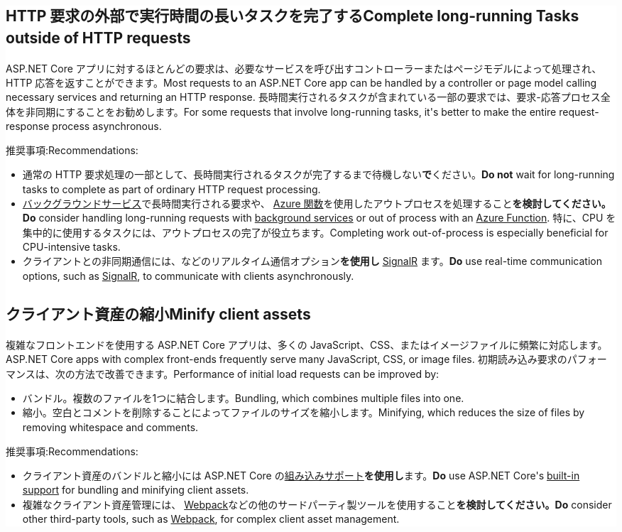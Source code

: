 ## <a name="complete-long-running-tasks-outside-of-http-requests"></a><span data-ttu-id="f9e83-204">HTTP 要求の外部で実行時間の長いタスクを完了する</span><span class="sxs-lookup"><span data-stu-id="f9e83-204">Complete long-running Tasks outside of HTTP requests</span></span>

<span data-ttu-id="f9e83-205">ASP.NET Core アプリに対するほとんどの要求は、必要なサービスを呼び出すコントローラーまたはページモデルによって処理され、HTTP 応答を返すことができます。</span><span class="sxs-lookup"><span data-stu-id="f9e83-205">Most requests to an ASP.NET Core app can be handled by a controller or page model calling necessary services and returning an HTTP response.</span></span> <span data-ttu-id="f9e83-206">長時間実行されるタスクが含まれている一部の要求では、要求-応答プロセス全体を非同期にすることをお勧めします。</span><span class="sxs-lookup"><span data-stu-id="f9e83-206">For some requests that involve long-running tasks, it's better to make the entire request-response process asynchronous.</span></span>

<span data-ttu-id="f9e83-207">推奨事項:</span><span class="sxs-lookup"><span data-stu-id="f9e83-207">Recommendations:</span></span>

* <span data-ttu-id="f9e83-208">通常の HTTP 要求処理の一部として、長時間実行されるタスクが完了するまで待機しない**で**ください。</span><span class="sxs-lookup"><span data-stu-id="f9e83-208">**Do not** wait for long-running tasks to complete as part of ordinary HTTP request processing.</span></span>
* <span data-ttu-id="f9e83-209">[バックグラウンドサービス](xref:fundamentals/host/hosted-services)で長時間実行される要求や、 [Azure 関数](/azure/azure-functions/)を使用したアウトプロセスを処理すること**を検討してください。**</span><span class="sxs-lookup"><span data-stu-id="f9e83-209">**Do** consider handling long-running requests with [background services](xref:fundamentals/host/hosted-services) or out of process with an [Azure Function](/azure/azure-functions/).</span></span> <span data-ttu-id="f9e83-210">特に、CPU を集中的に使用するタスクには、アウトプロセスの完了が役立ちます。</span><span class="sxs-lookup"><span data-stu-id="f9e83-210">Completing work out-of-process is especially beneficial for CPU-intensive tasks.</span></span>
* <span data-ttu-id="f9e83-211">クライアントとの非同期通信には、などのリアルタイム通信オプション**を使用し** [SignalR](xref:signalr/introduction) ます。</span><span class="sxs-lookup"><span data-stu-id="f9e83-211">**Do** use real-time communication options, such as [SignalR](xref:signalr/introduction), to communicate with clients asynchronously.</span></span>

## <a name="minify-client-assets"></a><span data-ttu-id="f9e83-212">クライアント資産の縮小</span><span class="sxs-lookup"><span data-stu-id="f9e83-212">Minify client assets</span></span>

<span data-ttu-id="f9e83-213">複雑なフロントエンドを使用する ASP.NET Core アプリは、多くの JavaScript、CSS、またはイメージファイルに頻繁に対応します。</span><span class="sxs-lookup"><span data-stu-id="f9e83-213">ASP.NET Core apps with complex front-ends frequently serve many JavaScript, CSS, or image files.</span></span> <span data-ttu-id="f9e83-214">初期読み込み要求のパフォーマンスは、次の方法で改善できます。</span><span class="sxs-lookup"><span data-stu-id="f9e83-214">Performance of initial load requests can be improved by:</span></span>

* <span data-ttu-id="f9e83-215">バンドル。複数のファイルを1つに結合します。</span><span class="sxs-lookup"><span data-stu-id="f9e83-215">Bundling, which combines multiple files into one.</span></span>
* <span data-ttu-id="f9e83-216">縮小。空白とコメントを削除することによってファイルのサイズを縮小します。</span><span class="sxs-lookup"><span data-stu-id="f9e83-216">Minifying, which reduces the size of files by removing whitespace and comments.</span></span>

<span data-ttu-id="f9e83-217">推奨事項:</span><span class="sxs-lookup"><span data-stu-id="f9e83-217">Recommendations:</span></span>

* <span data-ttu-id="f9e83-218">クライアント資産のバンドルと縮小には ASP.NET Core の[組み込みサポート](xref:client-side/bundling-and-minification)**を使用し**ます。</span><span class="sxs-lookup"><span data-stu-id="f9e83-218">**Do** use ASP.NET Core's [built-in support](xref:client-side/bundling-and-minification) for bundling and minifying client assets.</span></span>
* <span data-ttu-id="f9e83-219">複雑なクライアント資産管理には、 [Webpack](https://webpack.js.org/)などの他のサードパーティ製ツールを使用すること**を検討してください。**</span><span class="sxs-lookup"><span data-stu-id="f9e83-219">**Do** consider other third-party tools, such as [Webpack](https://webpack.js.org/), for complex client asset management.</span></span>
